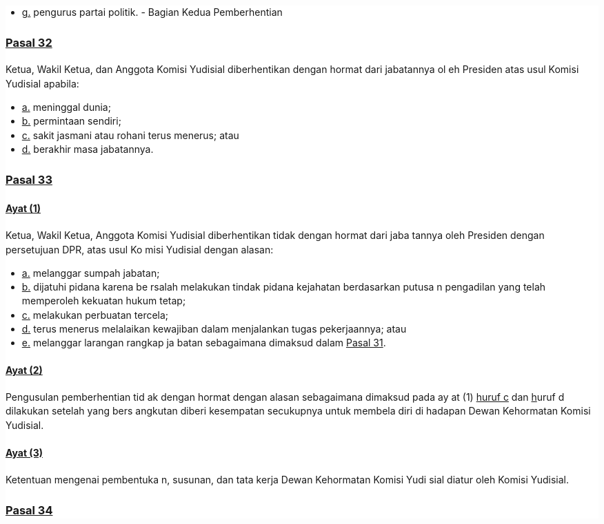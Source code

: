 * [g.](http://example.org/legal/peraturan/uu/2004/22/pasal/0031/versi/20040813/huruf/g) pengurus partai politik. - Bagian Kedua Pemberhentian


### [Pasal 32](http://example.org/legal/peraturan/uu/2004/22/pasal/0032)
Ketua, Wakil Ketua, dan Anggota Komisi Yudisial diberhentikan dengan hormat dari jabatannya ol eh Presiden atas usul Komisi Yudisial apabila:
* [a.](http://example.org/legal/peraturan/uu/2004/22/pasal/0032/versi/20040813/huruf/a) meninggal dunia;
* [b.](http://example.org/legal/peraturan/uu/2004/22/pasal/0032/versi/20040813/huruf/b) permintaan sendiri;
* [c.](http://example.org/legal/peraturan/uu/2004/22/pasal/0032/versi/20040813/huruf/c) sakit jasmani atau rohani terus menerus; atau
* [d.](http://example.org/legal/peraturan/uu/2004/22/pasal/0032/versi/20040813/huruf/d) berakhir masa jabatannya.


### [Pasal 33](http://example.org/legal/peraturan/uu/2004/22/pasal/0033)

#### [Ayat (1)](http://example.org/legal/peraturan/uu/2004/22/pasal/0033/versi/20040813/ayat/0001)
Ketua, Wakil Ketua, Anggota Komisi Yudisial diberhentikan tidak dengan hormat dari jaba tannya oleh Presiden dengan persetujuan DPR, atas usul Ko misi Yudisial dengan alasan:
* [a.](http://example.org/legal/peraturan/uu/2004/22/pasal/0033/versi/20040813/ayat/0001/huruf/a) melanggar sumpah jabatan;
* [b.](http://example.org/legal/peraturan/uu/2004/22/pasal/0033/versi/20040813/ayat/0001/huruf/b) dijatuhi pidana karena be rsalah melakukan tindak pidana kejahatan berdasarkan putusa n pengadilan yang telah memperoleh kekuatan hukum tetap;
* [c.](http://example.org/legal/peraturan/uu/2004/22/pasal/0033/versi/20040813/ayat/0001/huruf/c) melakukan perbuatan tercela;
* [d.](http://example.org/legal/peraturan/uu/2004/22/pasal/0033/versi/20040813/ayat/0001/huruf/d) terus menerus melalaikan kewajiban dalam menjalankan tugas pekerjaannya; atau
* [e.](http://example.org/legal/peraturan/uu/2004/22/pasal/0033/versi/20040813/ayat/0001/huruf/e) melanggar larangan rangkap ja batan sebagaimana dimaksud dalam [Pasal 31](http://example.org/legal/peraturan/uu/2004/22/pasal/0031).

#### [Ayat (2)](http://example.org/legal/peraturan/uu/2004/22/pasal/0033/versi/20040813/ayat/0002)
Pengusulan pemberhentian tid ak dengan hormat dengan alasan sebagaimana dimaksud pada ay at (1) [huruf c](http://example.org/legal/peraturan/uu/2004/22/pasal/0033/versi/20040813/huruf/c) dan [h](http://example.org/legal/peraturan/uu/2004/22/pasal/0033/versi/20040813/huruf/d)uruf d dilakukan setelah yang bers angkutan diberi kesempatan secukupnya untuk membela diri di hadapan Dewan Kehormatan Komisi Yudisial.

#### [Ayat (3)](http://example.org/legal/peraturan/uu/2004/22/pasal/0033/versi/20040813/ayat/0003)
Ketentuan mengenai pembentuka n, susunan, dan tata kerja Dewan Kehormatan Komisi Yudi sial diatur oleh Komisi Yudisial.


### [Pasal 34](http://example.org/legal/peraturan/uu/2004/22/pasal/0034)
